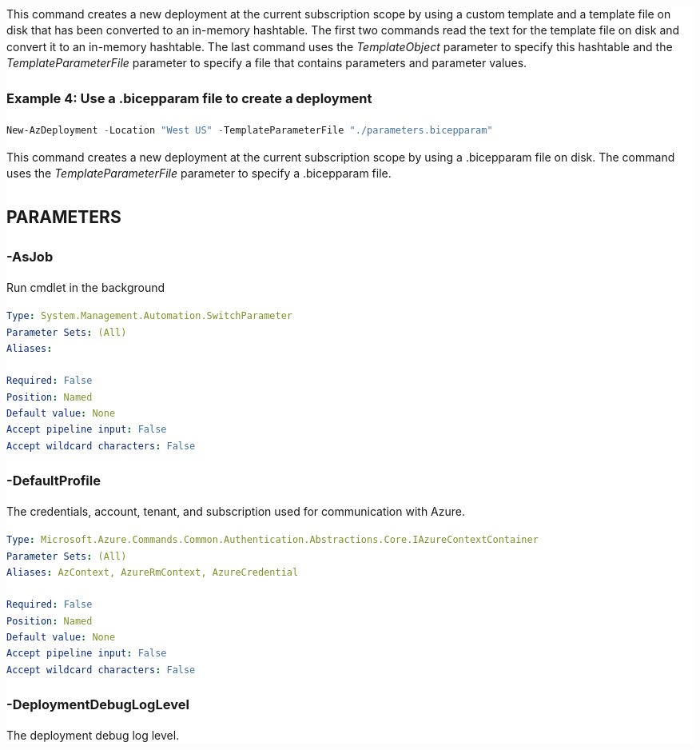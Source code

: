 This command creates a new deployment at the current subscription scope by using a custom template and a template file on disk that has been converted to an in-memory hashtable.
The first two commands read the text for the template file on disk and convert it to an in-memory hashtable.
The last command uses the *TemplateObject* parameter to specify this hashtable and the *TemplateParameterFile* parameter to specify a file that contains parameters and parameter values.

### Example 4: Use a .bicepparam file to create a deployment
```powershell
New-AzDeployment -Location "West US" -TemplateParameterFile "./parameters.bicepparam"
```

This command creates a new deployment at the current subscription scope by using a .bicepparam file on disk.
The command uses the *TemplateParameterFile* parameter to specify a .bicepparam file.

## PARAMETERS

### -AsJob
Run cmdlet in the background

```yaml
Type: System.Management.Automation.SwitchParameter
Parameter Sets: (All)
Aliases:

Required: False
Position: Named
Default value: None
Accept pipeline input: False
Accept wildcard characters: False
```

### -DefaultProfile
The credentials, account, tenant, and subscription used for communication with Azure.

```yaml
Type: Microsoft.Azure.Commands.Common.Authentication.Abstractions.Core.IAzureContextContainer
Parameter Sets: (All)
Aliases: AzContext, AzureRmContext, AzureCredential

Required: False
Position: Named
Default value: None
Accept pipeline input: False
Accept wildcard characters: False
```

### -DeploymentDebugLogLevel
The deployment debug log level.
